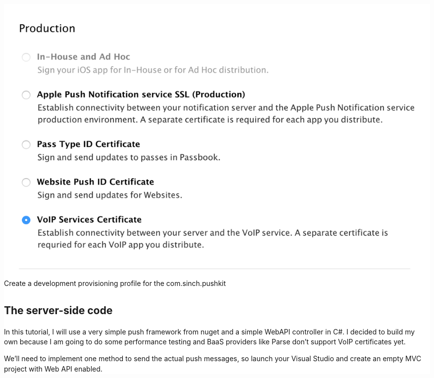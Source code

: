 ![voip certificate](images/voipcert.png) 

Create a development provisioning profile for the com.sinch.pushkit

## The server-side code 
In this tutorial, I will use a very simple push framework from nuget and a simple WebAPI controller in C#. I decided to build my own because I am going to do some performance testing and BaaS providers like Parse don’t support VoIP certificates yet.

We’ll need to implement one method to send the actual push messages, so launch your Visual Studio and create an empty MVC project with Web API enabled. 
